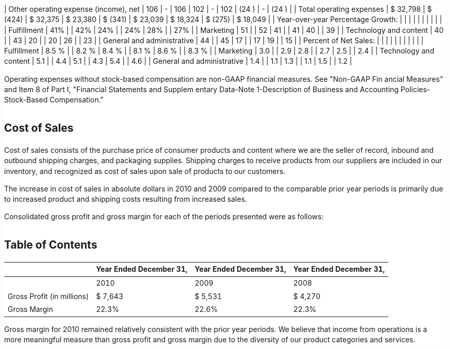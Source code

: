 | Other operating expense  (income), net | 106                            | -                              | 106                            | 102                            | -                              | 102                            | (24  )                         | -                              | (24  )                         |
| Total operating  expenses              | $ 32,798                       | $  (424)                       | $ 32,375                       | $ 23,380                       | $  (341)                       | $ 23,039                       | $ 18,324                       | $  (275)                       | $ 18,049                       |
| Year-over-year Percentage  Growth:     |                                |                                |                                |                                |                                |                                |                                |                                |                                |
| Fulfillment                            | 41%                            |                                | 42%                            | 24%                            |                                | 24%                            | 28%                            |                                | 27%                            |
| Marketing                              | 51                             |                                | 52                             | 41                             |                                | 41                             | 40                             |                                | 39                             |
| Technology and content                 | 40                             |                                | 43                             | 20                             |                                | 20                             | 26                             |                                | 23                             |
| General and  administrative            | 44                             |                                | 45                             | 17                             |                                | 17                             | 19                             |                                | 15                             |
| Percent of Net Sales:                  |                                |                                |                                |                                |                                |                                |                                |                                |                                |
| Fulfillment                            | 8.5  %                         |                                | 8.2  %                         | 8.4  %                         |                                | 8.1  %                         | 8.6  %                         |                                | 8.3  %                         |
| Marketing                              | 3.0                            |                                | 2.9                            | 2.8                            |                                | 2.7                            | 2.5                            |                                | 2.4                            |
| Technology and content                 | 5.1                            |                                | 4.4                            | 5.1                            |                                | 4.3                            | 5.4                            |                                | 4.6                            |
| General and  administrative            | 1.4                            |                                | 1.1                            | 1.3                            |                                | 1.1                            | 1.5                            |                                | 1.2                            |

Operating expenses without stock-based compensation are non-GAAP financial measures. See "Non-GAAP Fin ancial Measures" and Item 8 of Part I, "Financial Statements and Supplem entary Data-Note 1-Description of Business and Accounting Policies-Stock-Based Compensation."

## Cost of Sales

Cost of sales consists of the purchase price of consumer products and content where we are the seller of record, inbound and outbound shipping charges, and packaging supplies. Shipping charges to receive products from our suppliers are included in our inventory, and recognized as cost of sales upon sale of products to our customers.

The increase in cost of sales in absolute dollars in 2010 and 2009 compared to the comparable prior year periods is primarily due to increased product and shipping costs resulting from increased sales.

Consolidated gross profit and gross margin for each of the periods presented were as follows:

## Table of Contents

|                            | Year Ended December 31,   | Year Ended December 31,   | Year Ended December 31,   |
|----------------------------|---------------------------|---------------------------|---------------------------|
|                            | 2010                      | 2009                      | 2008                      |
| Gross Profit (in millions) | $  7,643                  | $  5,531                  | $  4,270                  |
| Gross Margin               | 22.3%                     | 22.6%                     | 22.3%                     |

Gross margin for 2010 remained relatively consistent with the prior year periods. We believe that income from operations is a more meaningful measure than gross profit and gross margin due to the diversity of our product categories and services.
